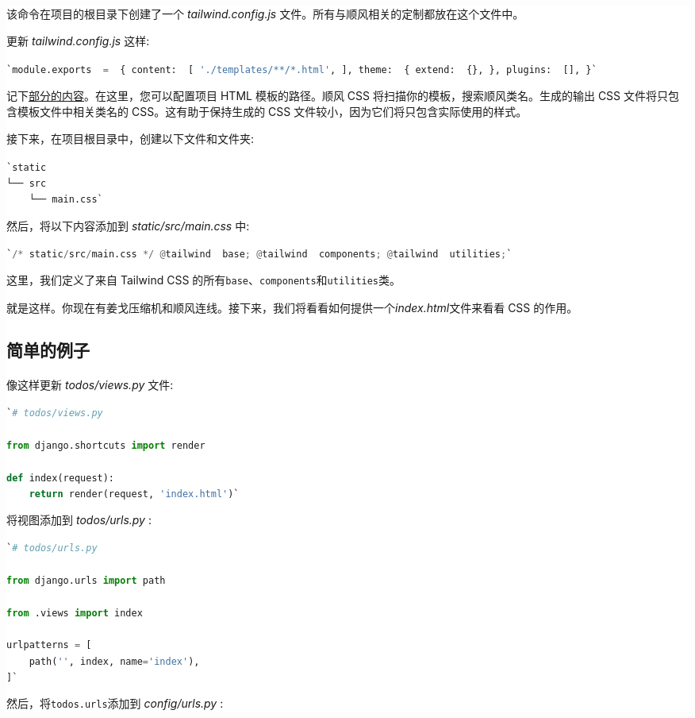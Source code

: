 该命令在项目的根目录下创建了一个 *tailwind.config.js* 文件。所有与顺风相关的定制都放在这个文件中。

更新 *tailwind.config.js* 这样:

```py
`module.exports  =  { content:  [ './templates/**/*.html', ], theme:  { extend:  {}, }, plugins:  [], }` 
```

记下[部分的内容](https://tailwindcss.com/docs/content-configuration)。在这里，您可以配置项目 HTML 模板的路径。顺风 CSS 将扫描你的模板，搜索顺风类名。生成的输出 CSS 文件将只包含模板文件中相关类名的 CSS。这有助于保持生成的 CSS 文件较小，因为它们将只包含实际使用的样式。

接下来，在项目根目录中，创建以下文件和文件夹:

```py
`static
└── src
    └── main.css` 
```

然后，将以下内容添加到 *static/src/main.css* 中:

```py
`/* static/src/main.css */ @tailwind  base; @tailwind  components; @tailwind  utilities;` 
```

这里，我们定义了来自 Tailwind CSS 的所有`base`、`components`和`utilities`类。

就是这样。你现在有姜戈压缩机和顺风连线。接下来，我们将看看如何提供一个*index.html*文件来看看 CSS 的作用。

## 简单的例子

像这样更新 *todos/views.py* 文件:

```py
`# todos/views.py

from django.shortcuts import render

def index(request):
    return render(request, 'index.html')` 
```

将视图添加到 *todos/urls.py* :

```py
`# todos/urls.py

from django.urls import path

from .views import index

urlpatterns = [
    path('', index, name='index'),
]` 
```

然后，将`todos.urls`添加到 *config/urls.py* :

